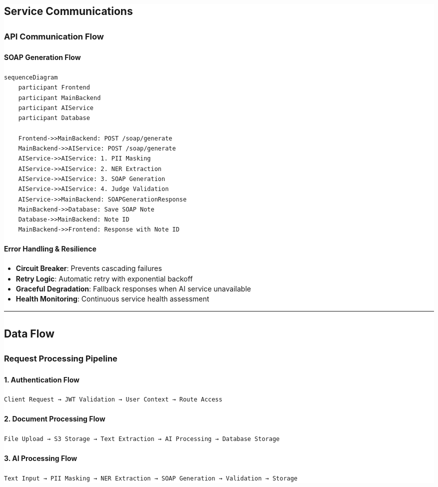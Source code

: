 ## Service Communications

### API Communication Flow

#### SOAP Generation Flow

```mermaid
sequenceDiagram
    participant Frontend
    participant MainBackend
    participant AIService
    participant Database

    Frontend->>MainBackend: POST /soap/generate
    MainBackend->>AIService: POST /soap/generate
    AIService->>AIService: 1. PII Masking
    AIService->>AIService: 2. NER Extraction
    AIService->>AIService: 3. SOAP Generation
    AIService->>AIService: 4. Judge Validation
    AIService->>MainBackend: SOAPGenerationResponse
    MainBackend->>Database: Save SOAP Note
    Database->>MainBackend: Note ID
    MainBackend->>Frontend: Response with Note ID
```

#### Error Handling & Resilience

- **Circuit Breaker**: Prevents cascading failures
- **Retry Logic**: Automatic retry with exponential backoff
- **Graceful Degradation**: Fallback responses when AI service unavailable
- **Health Monitoring**: Continuous service health assessment

---

## Data Flow

### Request Processing Pipeline

#### 1. **Authentication Flow**

```
Client Request → JWT Validation → User Context → Route Access
```

#### 2. **Document Processing Flow**

```
File Upload → S3 Storage → Text Extraction → AI Processing → Database Storage
```

#### 3. **AI Processing Flow**

```
Text Input → PII Masking → NER Extraction → SOAP Generation → Validation → Storage
```
